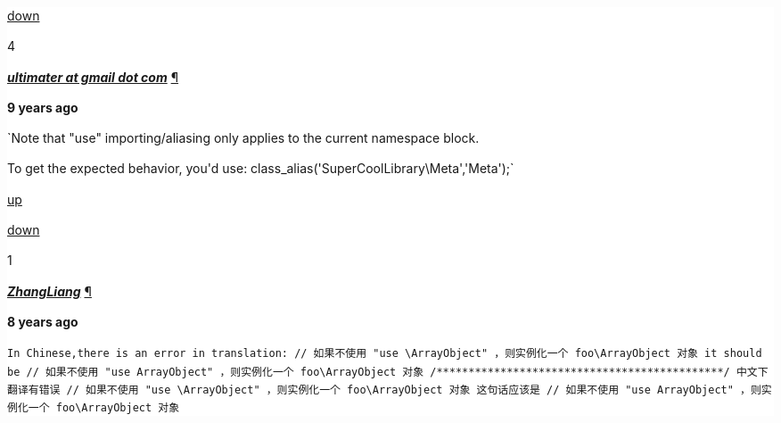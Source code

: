 [down](https://www.php.net/manual/vote-note.php?id=119970&page=language.namespaces.importing&vote=down "Vote down!")

4


[**_ultimater at gmail dot com_**](https://www.php.net/manual/en/language.namespaces.importing.php#119970) [¶](https://www.php.net/manual/en/language.namespaces.importing.php#119970)

**9 years ago**

`Note that "use" importing/aliasing only applies to the current namespace block.
<?php
namespace SuperCoolLibrary
{
    class Meta
    {
        static public function getVersion()
        {
            return '2.7.1';
        }
    }
}
namespace
{
    use SuperCoolLibrary\Meta;
    echo Meta::getVersion();//outputs 2.7.1
}
namespace
{
    echo Meta::getVersion();//fatal error
}
?>
To get the expected behavior, you'd use:
class_alias('SuperCoolLibrary\Meta','Meta');`

[up](https://www.php.net/manual/vote-note.php?id=120644&page=language.namespaces.importing&vote=up "Vote up!")

[down](https://www.php.net/manual/vote-note.php?id=120644&page=language.namespaces.importing&vote=down "Vote down!")

1


[**_ZhangLiang_**](https://www.php.net/manual/en/language.namespaces.importing.php#120644) [¶](https://www.php.net/manual/en/language.namespaces.importing.php#120644)

**8 years ago**

`In Chinese,there is an error in translation:
// 如果不使用 "use \ArrayObject" ，则实例化一个 foo\ArrayObject 对象
it should be
// 如果不使用 "use ArrayObject" ，则实例化一个 foo\ArrayObject 对象
/*********************************************/
中文下翻译有错误
// 如果不使用 "use \ArrayObject" ，则实例化一个 foo\ArrayObject 对象
这句话应该是
// 如果不使用 "use ArrayObject" ，则实例化一个 foo\ArrayObject 对象`
